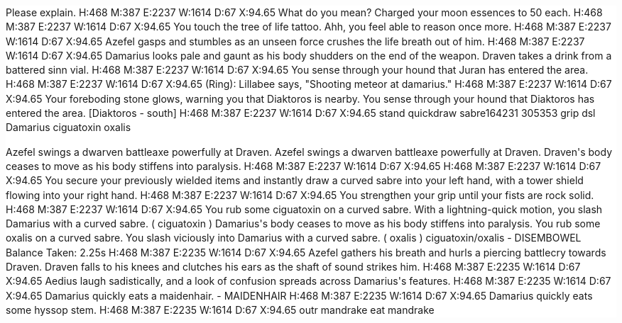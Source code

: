 Please explain.
H:468 M:387 E:2237 W:1614 <eb> <db> D:67 X:94.65 
What do you mean?
Charged your moon essences to 50 each.
H:468 M:387 E:2237 W:1614 <eb> <db> D:67 X:94.65 
You touch the tree of life tattoo.
Ahh, you feel able to reason once more.
H:468 M:387 E:2237 W:1614 <eb> <db> D:67 X:94.65 
Azefel gasps and stumbles as an unseen force crushes the life breath out of him.
H:468 M:387 E:2237 W:1614 <eb> <db> D:67 X:94.65 
Damarius looks pale and gaunt as his body shudders on the end of the weapon.
Draven takes a drink from a battered sinn vial.
H:468 M:387 E:2237 W:1614 <eb> <db> D:67 X:94.65 
You sense through your hound that Juran has entered the area.
H:468 M:387 E:2237 W:1614 <eb> <db> D:67 X:94.65 
(Ring): Lillabee says, "Shooting meteor at damarius."
H:468 M:387 E:2237 W:1614 <eb> <db> D:67 X:94.65 
Your foreboding stone glows, warning you that Diaktoros is nearby.
You sense through your hound that Diaktoros has entered the area.
[Diaktoros - south]
H:468 M:387 E:2237 W:1614 <eb> <db> D:67 X:94.65 stand
quickdraw sabre164231 305353
grip
dsl Damarius ciguatoxin oxalis

Azefel swings a dwarven battleaxe powerfully at Draven.
Azefel swings a dwarven battleaxe powerfully at Draven.
Draven's body ceases to move as his body stiffens into paralysis.
H:468 M:387 E:2237 W:1614 <eb> <db> D:67 X:94.65 
H:468 M:387 E:2237 W:1614 <eb> <db> D:67 X:94.65 
You secure your previously wielded items and instantly draw a curved sabre into your left hand, with a tower shield flowing into your right hand.
H:468 M:387 E:2237 W:1614 <eb> <db> D:67 X:94.65 
You strengthen your grip until your fists are rock solid.
H:468 M:387 E:2237 W:1614 <eb> <db> D:67 X:94.65 
You rub some ciguatoxin on a curved sabre.
With a lightning-quick motion, you slash Damarius with a curved sabre. ( ciguatoxin )
Damarius's body ceases to move as his body stiffens into paralysis.
You rub some oxalis on a curved sabre.
You slash viciously into Damarius with a curved sabre. ( oxalis )
ciguatoxin/oxalis - DISEMBOWEL
Balance Taken: 2.25s
H:468 M:387 E:2235 W:1614 <e-> <db> D:67 X:94.65 
Azefel gathers his breath and hurls a piercing battlecry towards Draven.
Draven falls to his knees and clutches his ears as the shaft of sound strikes him.
H:468 M:387 E:2235 W:1614 <e-> <db> D:67 X:94.65 
Aedius laugh sadistically, and a look of confusion spreads across Damarius's features.
H:468 M:387 E:2235 W:1614 <e-> <db> D:67 X:94.65 
Damarius quickly eats a maidenhair. - MAIDENHAIR
H:468 M:387 E:2235 W:1614 <e-> <db> D:67 X:94.65 
Damarius quickly eats some hyssop stem.
H:468 M:387 E:2235 W:1614 <e-> <db> D:67 X:94.65 outr mandrake
eat mandrake
